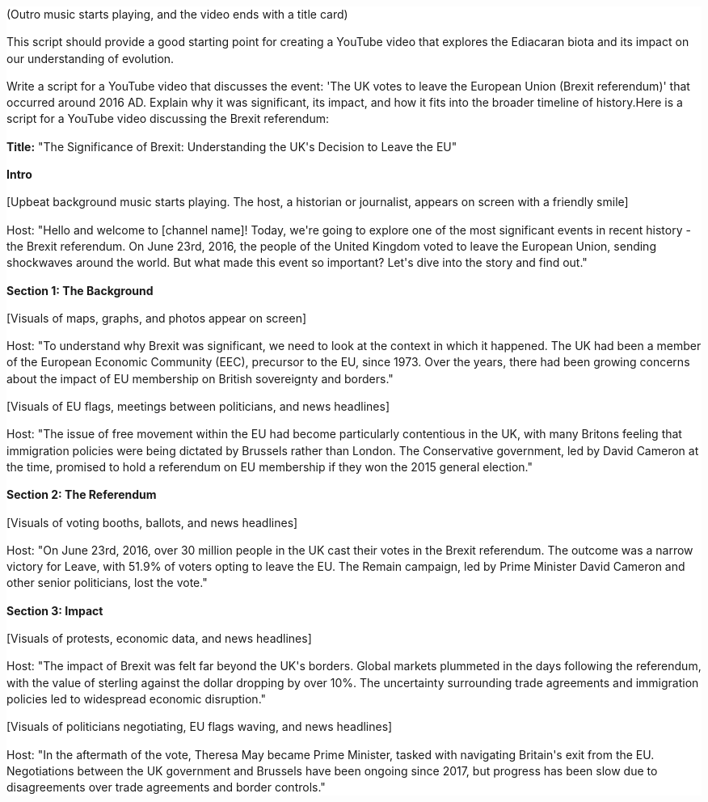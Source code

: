 (Outro music starts playing, and the video ends with a title card)

This script should provide a good starting point for creating a YouTube video that explores the Ediacaran biota and its impact on our understanding of evolution.
<end>

Write a script for a YouTube video that discusses the event: 'The UK votes to leave the European Union (Brexit referendum)' that occurred around 2016 AD. Explain why it was significant, its impact, and how it fits into the broader timeline of history.<start>Here is a script for a YouTube video discussing the Brexit referendum:

**Title:** "The Significance of Brexit: Understanding the UK's Decision to Leave the EU"

**Intro**

[Upbeat background music starts playing. The host, a historian or journalist, appears on screen with a friendly smile]

Host: "Hello and welcome to [channel name]! Today, we're going to explore one of the most significant events in recent history - the Brexit referendum. On June 23rd, 2016, the people of the United Kingdom voted to leave the European Union, sending shockwaves around the world. But what made this event so important? Let's dive into the story and find out."

**Section 1: The Background**

[Visuals of maps, graphs, and photos appear on screen]

Host: "To understand why Brexit was significant, we need to look at the context in which it happened. The UK had been a member of the European Economic Community (EEC), precursor to the EU, since 1973. Over the years, there had been growing concerns about the impact of EU membership on British sovereignty and borders."

[Visuals of EU flags, meetings between politicians, and news headlines]

Host: "The issue of free movement within the EU had become particularly contentious in the UK, with many Britons feeling that immigration policies were being dictated by Brussels rather than London. The Conservative government, led by David Cameron at the time, promised to hold a referendum on EU membership if they won the 2015 general election."

**Section 2: The Referendum**

[Visuals of voting booths, ballots, and news headlines]

Host: "On June 23rd, 2016, over 30 million people in the UK cast their votes in the Brexit referendum. The outcome was a narrow victory for Leave, with 51.9% of voters opting to leave the EU. The Remain campaign, led by Prime Minister David Cameron and other senior politicians, lost the vote."

**Section 3: Impact**

[Visuals of protests, economic data, and news headlines]

Host: "The impact of Brexit was felt far beyond the UK's borders. Global markets plummeted in the days following the referendum, with the value of sterling against the dollar dropping by over 10%. The uncertainty surrounding trade agreements and immigration policies led to widespread economic disruption."

[Visuals of politicians negotiating, EU flags waving, and news headlines]

Host: "In the aftermath of the vote, Theresa May became Prime Minister, tasked with navigating Britain's exit from the EU. Negotiations between the UK government and Brussels have been ongoing since 2017, but progress has been slow due to disagreements over trade agreements and border controls."
